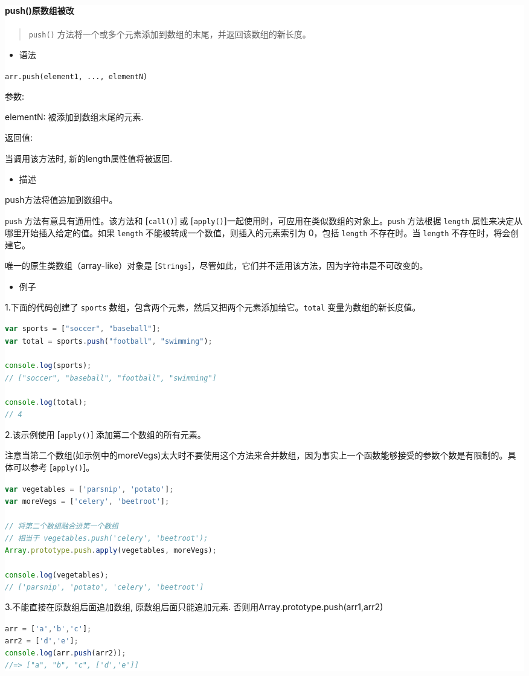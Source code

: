 #### push()原数组被改

> `push()` 方法将一个或多个元素添加到数组的末尾，并返回该数组的新长度。

- 语法

`arr.push(element1, ..., elementN)`

参数:

elementN: 被添加到数组末尾的元素.

返回值:

当调用该方法时, 新的length属性值将被返回.

- 描述

push方法将值追加到数组中。

`push` 方法有意具有通用性。该方法和 [`call()`] 或 [`apply()`]一起使用时，可应用在类似数组的对象上。`push` 方法根据 `length` 属性来决定从哪里开始插入给定的值。如果 `length` 不能被转成一个数值，则插入的元素索引为 0，包括 `length` 不存在时。当 `length` 不存在时，将会创建它。

唯一的原生类数组（array-like）对象是 [`Strings`]，尽管如此，它们并不适用该方法，因为字符串是不可改变的。

- 例子

1.下面的代码创建了 `sports` 数组，包含两个元素，然后又把两个元素添加给它。`total` 变量为数组的新长度值。

```javascript
var sports = ["soccer", "baseball"];
var total = sports.push("football", "swimming");

console.log(sports); 
// ["soccer", "baseball", "football", "swimming"]

console.log(total);  
// 4
```

2.该示例使用 [`apply()`] 添加第二个数组的所有元素。

注意当第二个数组(如示例中的moreVegs)太大时不要使用这个方法来合并数组，因为事实上一个函数能够接受的参数个数是有限制的。具体可以参考 [`apply()`]。

```javascript
var vegetables = ['parsnip', 'potato'];
var moreVegs = ['celery', 'beetroot'];

// 将第二个数组融合进第一个数组
// 相当于 vegetables.push('celery', 'beetroot');
Array.prototype.push.apply(vegetables, moreVegs);

console.log(vegetables); 
// ['parsnip', 'potato', 'celery', 'beetroot']
```

3.不能直接在原数组后面追加数组, 原数组后面只能追加元素. 否则用Array.prototype.push(arr1,arr2)

```javascript
arr = ['a','b','c'];
arr2 = ['d','e'];
console.log(arr.push(arr2));
//=> ["a", "b", "c", ['d','e']]
```
